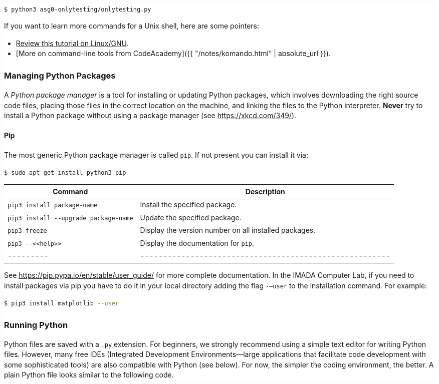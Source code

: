 ```bash
$ python3 asg0-onlytesting/onlytesting.py
```

If you want to learn more commands for a Unix shell, here are some pointers:<br>
- [Review this tutorial on Linux/GNU](https://imada.sdu.dk/~jlandersen/teaching/linux/).<br>
- [More on command-line tools from CodeAcademy]({{ "/notes/komando.html" | absolute_url }}).<br>



### Managing Python Packages


A *Python package manager* is a tool for installing or updating
Python packages, which involves downloading the right source code
files, placing those files in the correct location on the machine,
and linking the files to the Python interpreter. **Never** try to
install a Python package without using a package manager (see
<https://xkcd.com/349/>).

#### Pip

The most generic Python package manager is called `pip`. If not present
you can install it via:

```bash
$ sudo apt-get install python3-pip
```

| Command |  Description|
|---------| -------------------------------------------------------|
|`pip3 install package-name`          |  Install the specified package.|
|`pip3 install --upgrade package-name`          |  Update the specified package.|
|`pip3 freeze`          |  Display the version number on all installed packages.|
|`pip3 --<<help>>`          |  Display the documentation for `pip`.|
|---------| -------------------------------------------------------|

See <https://pip.pypa.io/en/stable/user_guide/> for more complete
documentation. In the IMADA Computer Lab, if you need to install
packages via pip you have to do it in your local directory adding
the flag `-–user` to the installation command. For example:

```bash
$ pip3 install matplotlib --user
```



### Running Python 


Python files are saved with a `.py` extension. For beginners, we
strongly recommend using a simple text editor for writing Python
files.  However, many free IDEs (Integrated Development
Environments—large applications that facilitate code development with
some sophisticated tools) are also compatible with Python (see
below). For now, the simpler the coding environment, the better. A
plain Python file looks similar to the following code.
